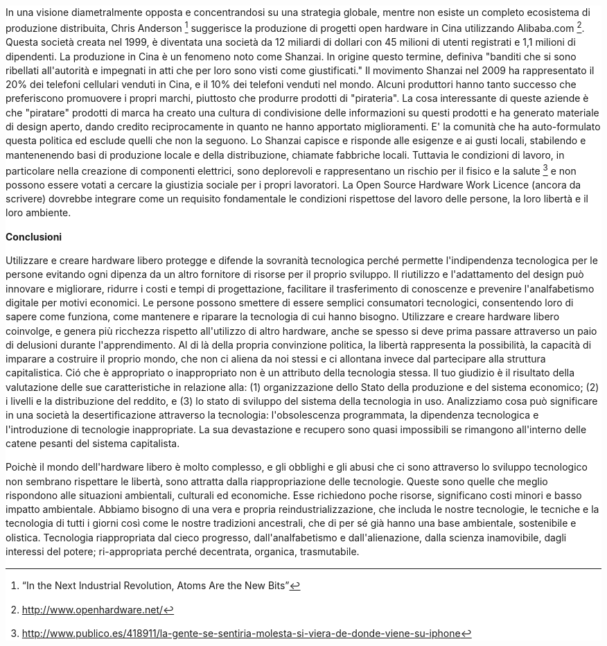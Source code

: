 In una visione diametralmente opposta e concentrandosi su una strategia globale, mentre non esiste un completo ecosistema di produzione distribuita, Chris Anderson [^56] suggerisce la produzione di progetti open hardware in Cina utilizzando Alibaba.com [^57]. Questa società creata nel 1999, è diventata una società da 12 miliardi di dollari con 45 milioni di utenti registrati e 1,1 milioni di dipendenti. La produzione in Cina è un fenomeno noto come Shanzai. In origine questo termine, definiva "banditi che si sono ribellati all'autorità e impegnati in atti che per loro sono visti come giustificati."
Il movimento Shanzai nel 2009 ha rappresentato il 20% dei telefoni cellulari venduti in Cina, e il 10% dei telefoni venduti nel mondo. Alcuni produttori hanno tanto successo che preferiscono promuovere i propri marchi, piuttosto che produrre prodotti di "pirateria". La cosa interessante di queste aziende è che "piratare" prodotti di marca ha creato una cultura di condivisione delle informazioni su questi prodotti e ha generato materiale di design aperto, dando credito reciprocamente in quanto ne hanno apportato miglioramenti. E' la comunità che ha auto-formulato questa politica ed esclude quelli che non la seguono. Lo Shanzai capisce e risponde alle esigenze e ai gusti locali, stabilendo e mantenenendo basi di produzione locale e della distribuzione, chiamate fabbriche locali. Tuttavia le condizioni di lavoro, in particolare nella creazione di componenti elettrici, sono deplorevoli e rappresentano un rischio per il fisico e la salute [^58] e non possono essere votati a cercare la giustizia sociale per i propri lavoratori. La Open Source Hardware Work Licence (ancora da scrivere) dovrebbe integrare come un requisito fondamentale le condizioni rispettose del lavoro delle persone, la loro libertà e il loro ambiente.


**Conclusioni**

Utilizzare e creare hardware libero protegge e difende la sovranità tecnologica perché permette l'indipendenza tecnologica per le persone evitando ogni dipenza da un altro fornitore di risorse per il proprio sviluppo. Il riutilizzo e l'adattamento del design può innovare e migliorare, ridurre i costi e tempi di progettazione, facilitare il trasferimento di conoscenze e prevenire l'analfabetismo digitale per motivi economici.
Le persone possono smettere di essere semplici consumatori tecnologici, consentendo loro di sapere come funziona, come mantenere e riparare la tecnologia di cui hanno bisogno. Utilizzare e creare hardware libero coinvolge, e genera più ricchezza rispetto all'utilizzo di altro hardware, anche se spesso si deve prima passare attraverso un paio di delusioni durante l'apprendimento. 
Al di là della propria convinzione politica, la libertà rappresenta la possibilità, la capacità di imparare a costruire il proprio mondo, che non ci aliena da noi stessi e ci allontana invece dal partecipare alla struttura capitalistica.
Ció che è appropriato o inappropriato non è un attributo della tecnologia stessa. 
Il tuo giudizio è il risultato della valutazione delle sue caratteristiche in relazione alla: (1) organizzazione dello Stato della produzione e del sistema economico; (2) i livelli e la distribuzione del reddito, e (3) lo stato di sviluppo del sistema della tecnologia in uso.
Analizziamo cosa può significare  in una società la desertificazione attraverso la tecnologia: l'obsolescenza programmata, la dipendenza tecnologica e l'introduzione di tecnologie inappropriate. La sua devastazione e recupero sono quasi impossibili se rimangono all'interno delle catene pesanti del sistema capitalista.

Poichè il mondo dell'hardware libero è molto complesso, e gli obblighi e gli abusi che ci sono attraverso lo sviluppo tecnologico non sembrano rispettare le libertà, sono attratta dalla riappropriazione delle tecnologie.
Queste sono quelle che meglio rispondono alle situazioni ambientali, culturali ed economiche. Esse richiedono poche risorse, significano costi minori e basso impatto ambientale. Abbiamo bisogno di una vera e propria reindustrializzazione, che includa le nostre tecnologie, le tecniche e la tecnologia di tutti i giorni così come le nostre tradizioni ancestrali, che di per sé già hanno una base ambientale, sostenibile e olistica. Tecnologia riappropriata dal cieco progresso, dall'analfabetismo e dall'alienazione, dalla scienza inamovibile, dagli interessi del potere; ri-appropriata perché decentrata, organica, trasmutabile. 


[^1]: https://es.wikipedia.org/wiki/Homebrew_Computer_Club
[^2]: http://www.webopedia.com/TERM/F/FPGA.html
[^3]: http://www.nationmaster.com/encyclopedia/Challenge-to-Silicon-Valley
[^4]: http://www.opencollector.org/history/OpenDesignCircuits/index.html
[^5]: http://www.oepm.es/es/propiedad_industrial/propiedad_industrial/
[^6]: http://stallman.org/
[^7]: http://www.fsf.org/
[^8]: https://www.gnu.org/licenses/licenses.es.html
[^9]: http://www.linuxtoday.com/infrastructure/1999062200505NWLF
[^10]: http://www.opencollector.org/Whyfree/freedesign.html
[^11]: http://www.oshwa.org/
[^12]: http://www.openhardware.net
[^13]: https://www.gnu.org/copyleft/gpl.html
[^14]: http://www.freemodelfoundry.com/
[^15]: http://www.uv.es/leo/sparc/
[^16]: http://opencores.org/
[^17]: http://opensource.org/licenses/MIT
[^18]: http://web.media.mit.edu/~rehmi/freeip.html
[^19]: http://www.debian.org/News/2000/20001123.en.html
[^20]: http://blog.openlibrary.org/tag/gnubook/
[^21]: http://www.simputer.org/simputer/license/
[^22]: http://f-cpu.seul.org/
[^23]: http://opencores.org/
[^24]: http://www.opencollector.org/hardlicense/msg00007.html
[^25]: https://joinup.ec.europa.eu/software/page/open_source_licences_and_complementary_agreements
[^26]: http://www.opencollector.org/hardlicense/hdpl.html
[^27]: http://www.opencollector.org/hardlicense/licenses.html
[^28]: http://www.opencollector.org/hardlicense/hdpl.html
[^29]: http://www.ohwr.org/projects/cernohl/wiki
[^30]: http://www.marketwired.com/press-release/adafruits-limor-fried-phillip-torrone-featured-keynotes-for-make-conference-1649479.htm
[^31]: https://www.adafruit.com/
[^32]: http://www.arduino.cc/
[^33]: http://www.chumby.com/
[^34]: http://www.liquidware.com
[^35]: https://www.makerbot.com/
[^36]: http://en.wikipedia.org/wiki/Crowdfunding
[^37]: http://p2pfoundation.net/Open_Source_Hardware_Reserve_Bank
[^38]: http://www.openmoney.org/
[^39]: http://metacurrency.org/
[^40]:  http://opendesignnow.org/index.php/visual_index/manifestos
[^41]: http://sindominio.net/hackmeeting/wiki/2014
[^42]: http://giss.tv/dmmdb/index.php?channel=hardmeeting
[^43]: https://calafou.org/es/contenthackthearth-2013-jornadas-autosuficiencia
[^44]: http://xctit.cooperativa.cat/encuentros/extrud_me-2014/
[^45]: http://2013.oshwa.org/
[^46]: http://www.ccc.de/en/
[^47]: http://www.oswash.org/
[^48]: http://medialab-prado.es/
[^49]: http://www.laboralcentrodearte.org
[^50]: http://hangar.org
[^51]: http://www.befaco.org
[^52]: http://faboratory.org/
[^53]: http://pechblenda.hotglue.me/
[^54]: http://xctit.cooperativa.cat/
[^55]: http://cooperativa.cat/
[^56]: “In the Next Industrial Revolution, Atoms Are the New Bits”
[^57]: http://www.openhardware.net/
[^58]: http://www.publico.es/418911/la-gente-se-sentiria-molesta-si-viera-de-donde-viene-su-iphone